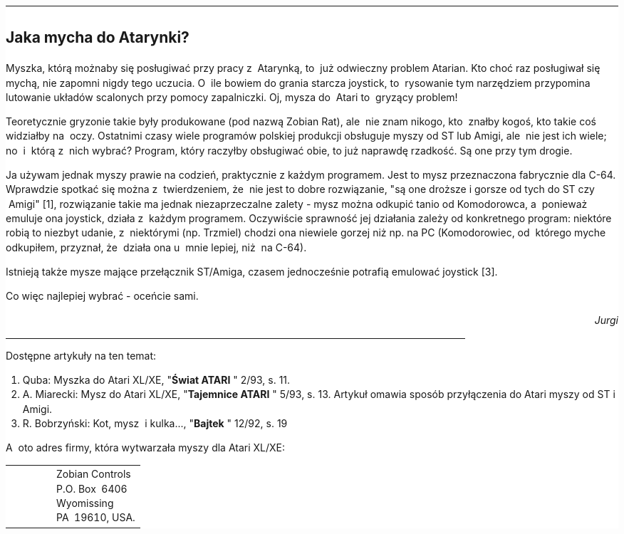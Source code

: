 <hr>


## Jaka mycha do Atarynki?

<html>
        <p>Myszka, którą możnaby się posługiwać przy pracy z &nbsp;Atarynką, to &nbsp;już odwieczny problem Atarian. Kto choć raz posługiwał się mychą, nie zapomni nigdy tego uczucia. O &nbsp;ile bowiem do grania starcza joystick, to &nbsp;rysowanie tym narzędziem przypomina lutowanie układów scalonych przy pomocy zapalniczki. Oj,&nbsp;mysza do &nbsp;Atari to &nbsp;gryzący problem!</p>
        <p>Teoretycznie gryzonie takie były produkowane (pod nazwą Zobian Rat), ale &nbsp;nie znam nikogo, kto &nbsp;znałby kogoś, kto takie coś widziałby na &nbsp;oczy. Ostatnimi czasy wiele programów polskiej produkcji obsługuje myszy od ST lub Amigi, ale &nbsp;nie jest ich wiele; no &nbsp;i &nbsp;którą z &nbsp;nich wybrać? Program, który raczyłby obsługiwać obie, to już naprawdę rzadkość. Są one przy tym drogie.</p>
        <p>Ja używam jednak myszy prawie na codzień, praktycznie z każdym programem. Jest to mysz przeznaczona fabrycznie dla C-64. Wprawdzie spotkać się można z &nbsp;twierdzeniem, że &nbsp;nie jest to dobre rozwiązanie, "są one droższe i gorsze od tych do ST czy &nbsp;Amigi" [1], rozwiązanie takie ma jednak niezaprzeczalne zalety - mysz można odkupić tanio od Komodorowca, a &nbsp;ponieważ emuluje ona joystick, działa z &nbsp;każdym programem. Oczywiście sprawność jej działania zależy od konkretnego program: niektóre robią to niezbyt udanie, z &nbsp;niektórymi (np. Trzmiel) chodzi ona niewiele gorzej niż np. na PC (Komodorowiec, od &nbsp;którego myche odkupiłem, przyznał, że &nbsp;działa ona u &nbsp;mnie lepiej, niż &nbsp;na C-64).</p>
        <p>Istnieją także mysze mające przełącznik ST/Amiga, czasem jednocześnie potrafią emulować joystick [3].</p>
        <p>Co więc najlepiej wybrać - oceńcie sami.</p>
        <p align="right" class="right">
            <i>Jurgi</i>
        </p>
        <hr width="75%">
        <p>Dostępne artykuły na ten temat:</p>
        <ol>
            <li>
                Quba: Myszka do Atari XL/XE, "<b>Świat ATARI</b>
                "&nbsp;2/93, s.&nbsp;11.
            </li>
            <li>
                A.&nbsp;Miarecki: Mysz do Atari XL/XE, "<b>Tajemnice ATARI</b>
                "&nbsp;5/93, s.&nbsp;13. Artykuł omawia sposób przyłączenia do Atari myszy od ST i Amigi.
            </li>
            <li>
                R. Bobrzyński: Kot, mysz &nbsp;i kulka..., "<b>Bajtek</b>
                "&nbsp;12/92, s.&nbsp;19
            </li>
        </ol>
        <p>A &nbsp;oto adres firmy, która wytwarzała myszy dla Atari XL/XE:</p>
        <table border="0" cellpadding="0" cellspacing="0">
            <tr>
                <td width="50"></td>
                <td>
                    Zobian Controls<br>
                    P.O.&nbsp;Box &nbsp;6406<br>
                    Wyomissing<br>PA &nbsp;19610, USA.
                </td>
            </tr>
        </table>
